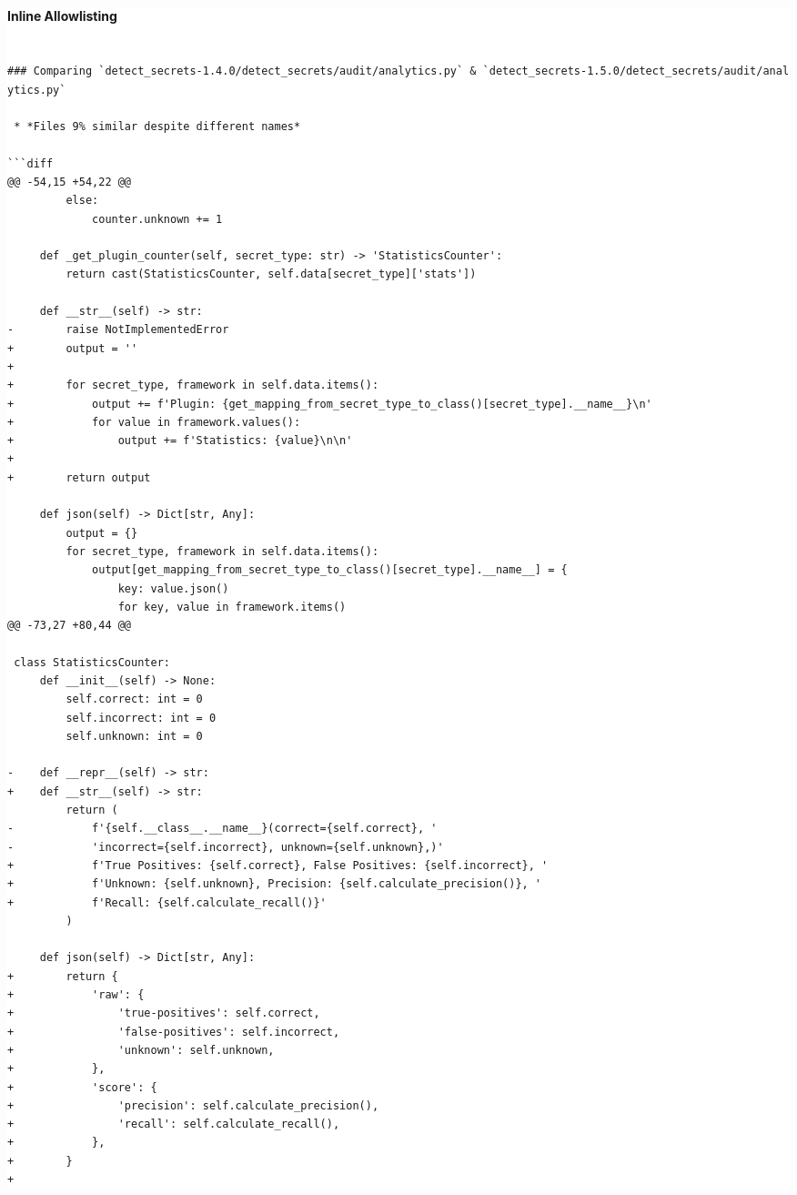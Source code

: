  #### Inline Allowlisting
```

### Comparing `detect_secrets-1.4.0/detect_secrets/audit/analytics.py` & `detect_secrets-1.5.0/detect_secrets/audit/analytics.py`

 * *Files 9% similar despite different names*

```diff
@@ -54,15 +54,22 @@
         else:
             counter.unknown += 1
 
     def _get_plugin_counter(self, secret_type: str) -> 'StatisticsCounter':
         return cast(StatisticsCounter, self.data[secret_type]['stats'])
 
     def __str__(self) -> str:
-        raise NotImplementedError
+        output = ''
+
+        for secret_type, framework in self.data.items():
+            output += f'Plugin: {get_mapping_from_secret_type_to_class()[secret_type].__name__}\n'
+            for value in framework.values():
+                output += f'Statistics: {value}\n\n'
+
+        return output
 
     def json(self) -> Dict[str, Any]:
         output = {}
         for secret_type, framework in self.data.items():
             output[get_mapping_from_secret_type_to_class()[secret_type].__name__] = {
                 key: value.json()
                 for key, value in framework.items()
@@ -73,27 +80,44 @@
 
 class StatisticsCounter:
     def __init__(self) -> None:
         self.correct: int = 0
         self.incorrect: int = 0
         self.unknown: int = 0
 
-    def __repr__(self) -> str:
+    def __str__(self) -> str:
         return (
-            f'{self.__class__.__name__}(correct={self.correct}, '
-            'incorrect={self.incorrect}, unknown={self.unknown},)'
+            f'True Positives: {self.correct}, False Positives: {self.incorrect}, '
+            f'Unknown: {self.unknown}, Precision: {self.calculate_precision()}, '
+            f'Recall: {self.calculate_recall()}'
         )
 
     def json(self) -> Dict[str, Any]:
+        return {
+            'raw': {
+                'true-positives': self.correct,
+                'false-positives': self.incorrect,
+                'unknown': self.unknown,
+            },
+            'score': {
+                'precision': self.calculate_precision(),
+                'recall': self.calculate_recall(),
+            },
+        }
+
```
